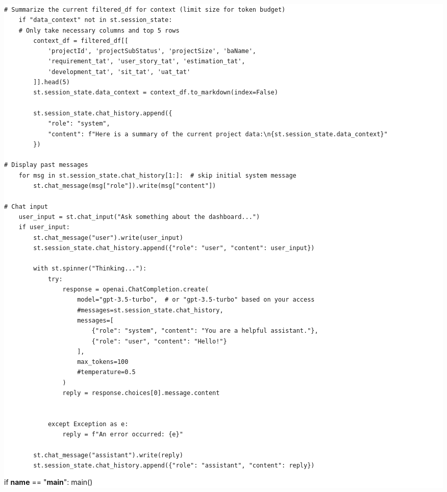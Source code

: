     # Summarize the current filtered_df for context (limit size for token budget)
        if "data_context" not in st.session_state:
        # Only take necessary columns and top 5 rows
            context_df = filtered_df[[
                'projectId', 'projectSubStatus', 'projectSize', 'baName',
                'requirement_tat', 'user_story_tat', 'estimation_tat',
                'development_tat', 'sit_tat', 'uat_tat'
            ]].head(5)
            st.session_state.data_context = context_df.to_markdown(index=False)

            st.session_state.chat_history.append({
                "role": "system",
                "content": f"Here is a summary of the current project data:\n{st.session_state.data_context}"
            })

    # Display past messages
        for msg in st.session_state.chat_history[1:]:  # skip initial system message
            st.chat_message(msg["role"]).write(msg["content"])

    # Chat input
        user_input = st.chat_input("Ask something about the dashboard...")
        if user_input:
            st.chat_message("user").write(user_input)
            st.session_state.chat_history.append({"role": "user", "content": user_input})

            with st.spinner("Thinking..."):
                try:
                    response = openai.ChatCompletion.create(
                        model="gpt-3.5-turbo",  # or "gpt-3.5-turbo" based on your access
                        #messages=st.session_state.chat_history,
                        messages=[
                            {"role": "system", "content": "You are a helpful assistant."},
                            {"role": "user", "content": "Hello!"}
                        ],
                        max_tokens=100
                        #temperature=0.5
                    )
                    reply = response.choices[0].message.content
                    

                except Exception as e:
                    reply = f"An error occurred: {e}"

            st.chat_message("assistant").write(reply)
            st.session_state.chat_history.append({"role": "assistant", "content": reply})

if __name__ == "__main__":
    main()
